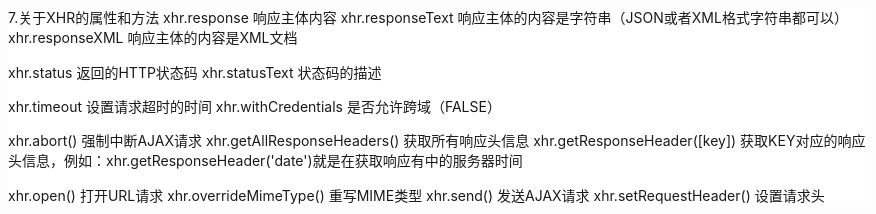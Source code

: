 7.关于XHR的属性和方法
  xhr.response  响应主体内容
  xhr.responseText 响应主体的内容是字符串（JSON或者XML格式字符串都可以）
  xhr.responseXML 响应主体的内容是XML文档

  xhr.status 返回的HTTP状态码
  xhr.statusText 状态码的描述

  xhr.timeout 设置请求超时的时间
  xhr.withCredentials 是否允许跨域（FALSE）

  xhr.abort() 强制中断AJAX请求
  xhr.getAllResponseHeaders() 获取所有响应头信息
  xhr.getResponseHeader([key]) 获取KEY对应的响应头信息，例如：xhr.getResponseHeader('date')就是在获取响应有中的服务器时间

  xhr.open() 打开URL请求
  xhr.overrideMimeType() 重写MIME类型
  xhr.send() 发送AJAX请求
  xhr.setRequestHeader() 设置请求头